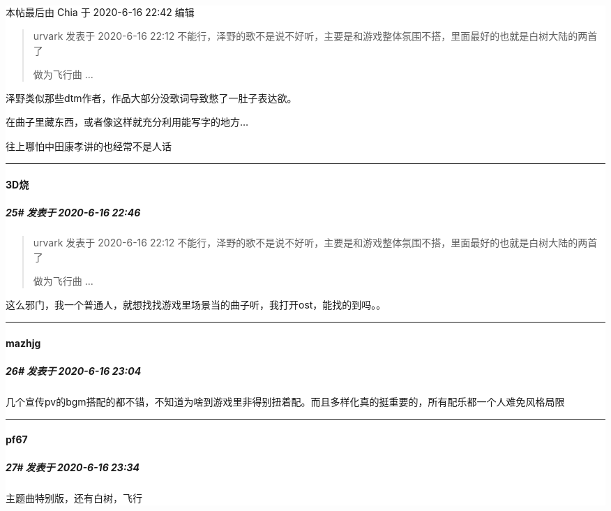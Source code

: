 

 本帖最后由 Chia 于 2020-6-16 22:42 编辑 
<blockquote>urvark 发表于 2020-6-16 22:12
不能行，泽野的歌不是说不好听，主要是和游戏整体氛围不搭，里面最好的也就是白树大陆的两首了


做为飞行曲 ...</blockquote>
泽野类似那些dtm作者，作品大部分没歌词导致憋了一肚子表达欲。


在曲子里藏东西，或者像这样就充分利用能写字的地方…

往上哪怕中田康孝讲的也经常不是人话







-----

####  3D烧  
##### 25#       发表于 2020-6-16 22:46



<blockquote>urvark 发表于 2020-6-16 22:12
不能行，泽野的歌不是说不好听，主要是和游戏整体氛围不搭，里面最好的也就是白树大陆的两首了


做为飞行曲 ...</blockquote>
这么邪门，我一个普通人，就想找找游戏里场景当的曲子听，我打开ost，能找的到吗。。







-----

####  mazhjg  
##### 26#       发表于 2020-6-16 23:04




几个宣传pv的bgm搭配的都不错，不知道为啥到游戏里非得别扭着配。而且多样化真的挺重要的，所有配乐都一个人难免风格局限







-----

####  pf67  
##### 27#       发表于 2020-6-16 23:34




主题曲特别版，还有白树，飞行



